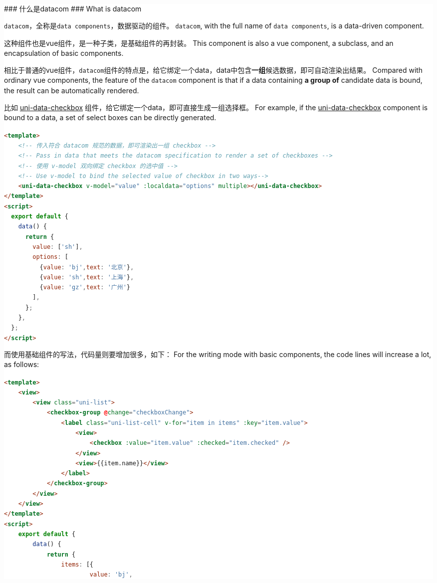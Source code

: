 <md-translatedByGoogle />
### 什么是datacom
### What is datacom

`datacom`，全称是`data components`，数据驱动的组件。
`datacom`, with the full name of `data components`, is a data-driven component.

这种组件也是vue组件，是一种子类，是基础组件的再封装。
This component is also a vue component, a subclass, and an encapsulation of basic components.

相比于普通的vue组件，`datacom`组件的特点是，给它绑定一个data，data中包含**一组**候选数据，即可自动渲染出结果。
Compared with ordinary vue components, the feature of the `datacom` component is that if a data containing  **a group of** candidate data is bound, the result can be automatically rendered.

比如 [uni-data-checkbox](https://ext.dcloud.net.cn/plugin?id=3456) 组件，给它绑定一个data，即可直接生成一组选择框。
For example, if the [uni-data-checkbox](https://ext.dcloud.net.cn/plugin?id=3456) component is bound to a data, a set of select boxes can be directly generated.

```html
<template>
    <!-- 传入符合 datacom 规范的数据，即可渲染出一组 checkbox -->
    <!-- Pass in data that meets the datacom specification to render a set of checkboxes -->
    <!-- 使用 v-model 双向绑定 checkbox 的选中值 -->
    <!-- Use v-model to bind the selected value of checkbox in two ways-->
    <uni-data-checkbox v-model="value" :localdata="options" multiple></uni-data-checkbox>
</template>
<script>
  export default {
    data() {
      return {
        value: ['sh'],
        options: [
          {value: 'bj',text: '北京'},
          {value: 'sh',text: '上海'},
          {value: 'gz',text: '广州'}
        ],
      };
    },
  };
</script>
```

而使用基础组件的写法，代码量则要增加很多，如下：
For the writing mode with basic components, the code lines will increase a lot, as follows:

```html
<template>
    <view>
        <view class="uni-list">
            <checkbox-group @change="checkboxChange">
                <label class="uni-list-cell" v-for="item in items" :key="item.value">
                    <view>
                        <checkbox :value="item.value" :checked="item.checked" />
                    </view>
                    <view>{{item.name}}</view>
                </label>
            </checkbox-group>
        </view>
    </view>
</template>
<script>
    export default {
        data() {
            return {
                items: [{
                        value: 'bj',
```